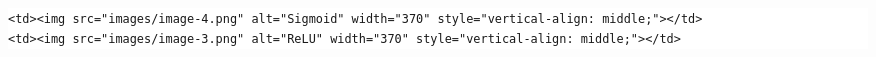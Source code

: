     <td><img src="images/image-4.png" alt="Sigmoid" width="370" style="vertical-align: middle;"></td>
    <td><img src="images/image-3.png" alt="ReLU" width="370" style="vertical-align: middle;"></td>
  </tr>
</table>
